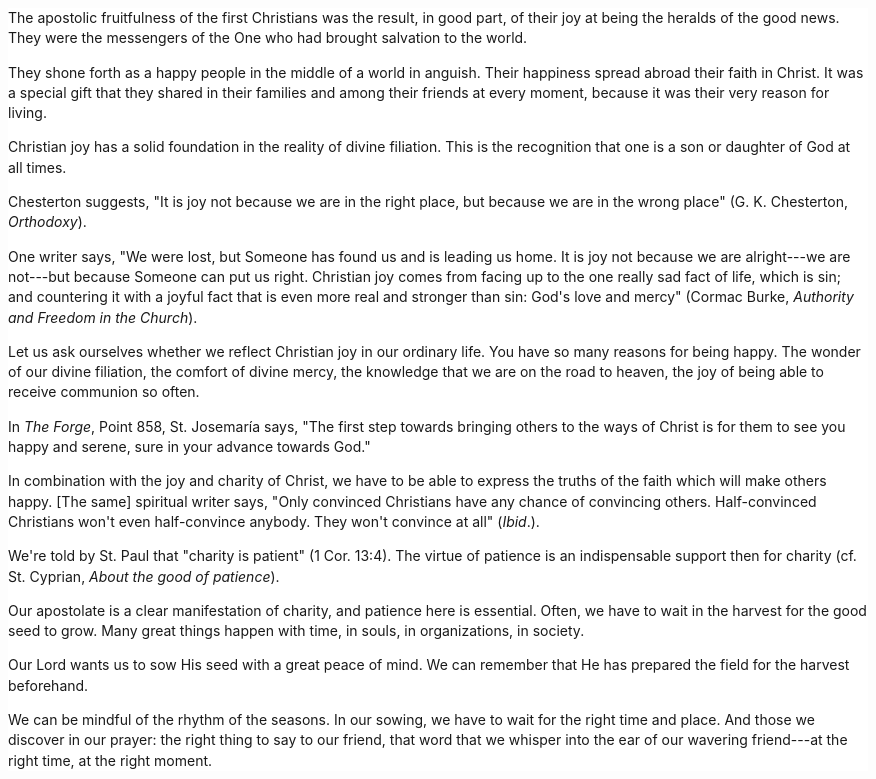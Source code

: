 The apostolic fruitfulness of the first Christians was the result, in
good part, of their joy at being the heralds of the good news. They were
the messengers of the One who had brought salvation to the world.

They shone forth as a happy people in the middle of a world in anguish.
Their happiness spread abroad their faith in Christ. It was a special
gift that they shared in their families and among their friends at every
moment, because it was their very reason for living.

Christian joy has a solid foundation in the reality of divine filiation.
This is the recognition that one is a son or daughter of God at all
times.

Chesterton suggests, "It is joy not because we are in the right place,
but because we are in the wrong place" (G. K. Chesterton, *Orthodoxy*).

One writer says, "We were lost, but Someone has found us and is leading
us home. It is joy not because we are alright---we are not---but because
Someone can put us right. Christian joy comes from facing up to the one
really sad fact of life, which is sin; and countering it with a joyful
fact that is even more real and stronger than sin: God\'s love and
mercy" (Cormac Burke, *Authority and Freedom in the Church*).

Let us ask ourselves whether we reflect Christian joy in our ordinary
life. You have so many reasons for being happy. The wonder of our divine
filiation, the comfort of divine mercy, the knowledge that we are on the
road to heaven, the joy of being able to receive communion so often.

In *The Forge*, Point 858, St. Josemaría says, "The first step towards
bringing others to the ways of Christ is for them to see you happy and
serene, sure in your advance towards God."

In combination with the joy and charity of Christ, we have to be able to
express the truths of the faith which will make others happy. \[The
same\] spiritual writer says, "Only convinced Christians have any chance
of convincing others. Half-convinced Christians won\'t even
half-convince anybody. They won\'t convince at all" (*Ibid*.).

We\'re told by St. Paul that "charity is patient" (1 Cor. 13:4). The
virtue of patience is an indispensable support then for charity (cf. St.
Cyprian, *About the good of patience*).

Our apostolate is a clear manifestation of charity, and patience here is
essential. Often, we have to wait in the harvest for the good seed to
grow. Many great things happen with time, in souls, in organizations, in
society.

Our Lord wants us to sow His seed with a great peace of mind. We can
remember that He has prepared the field for the harvest beforehand.

We can be mindful of the rhythm of the seasons. In our sowing, we have
to wait for the right time and place. And those we discover in our
prayer: the right thing to say to our friend, that word that we whisper
into the ear of our wavering friend---at the right time, at the right
moment.
